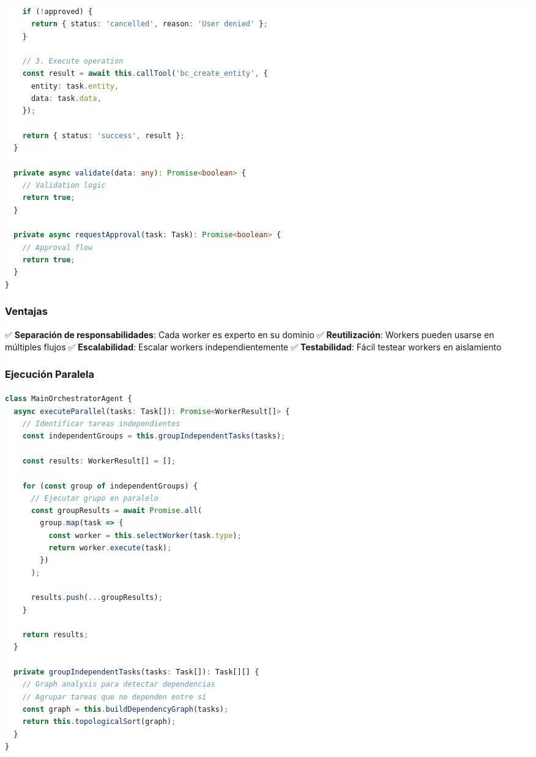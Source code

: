 ```typescript
    if (!approved) {
      return { status: 'cancelled', reason: 'User denied' };
    }

    // 3. Execute operation
    const result = await this.callTool('bc_create_entity', {
      entity: task.entity,
      data: task.data,
    });

    return { status: 'success', result };
  }

  private async validate(data: any): Promise<boolean> {
    // Validation logic
    return true;
  }

  private async requestApproval(task: Task): Promise<boolean> {
    // Approval flow
    return true;
  }
}
```

### Ventajas

✅ **Separación de responsabilidades**: Cada worker es experto en su dominio
✅ **Reutilización**: Workers pueden usarse en múltiples flujos
✅ **Escalabilidad**: Escalar workers independientemente
✅ **Testabilidad**: Fácil testear workers en aislamiento

### Ejecución Paralela

```typescript
class MainOrchestratorAgent {
  async executeParallel(tasks: Task[]): Promise<WorkerResult[]> {
    // Identificar tareas independientes
    const independentGroups = this.groupIndependentTasks(tasks);

    const results: WorkerResult[] = [];

    for (const group of independentGroups) {
      // Ejecutar grupo en paralelo
      const groupResults = await Promise.all(
        group.map(task => {
          const worker = this.selectWorker(task.type);
          return worker.execute(task);
        })
      );

      results.push(...groupResults);
    }

    return results;
  }

  private groupIndependentTasks(tasks: Task[]): Task[][] {
    // Graph analysis para detectar dependencias
    // Agrupar tareas que no dependen entre sí
    const graph = this.buildDependencyGraph(tasks);
    return this.topologicalSort(graph);
  }
}
```